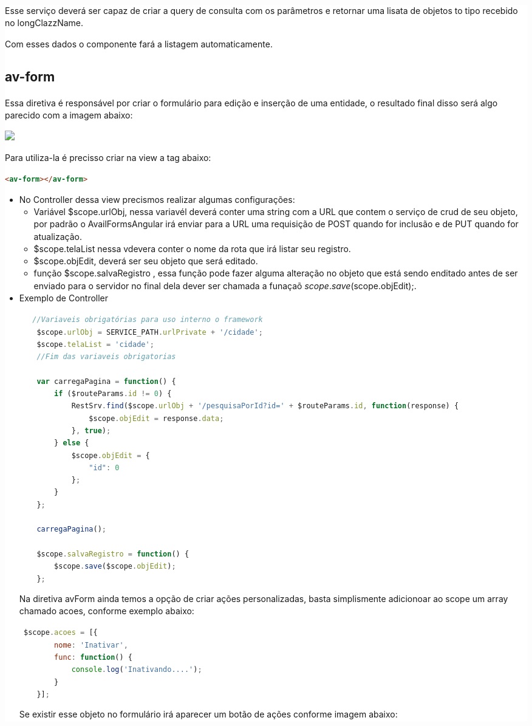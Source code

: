Esse serviço deverá ser capaz de criar a query de consulta com os parâmetros e retornar uma lisata de objetos to tipo recebido no longClazzName.

Com esses dados o componente fará a listagem automaticamente.

## <a name="avform"></a> av-form

Essa diretiva é responsável por criar o formulário para edição e inserção de uma entidade, o resultado final disso será algo parecido com a imagem abaixo:

![](https://i.imgur.com/0b9jD9r.png)

Para utiliza-la é precisso criar na view a tag abaixo:

```html
<av-form></av-form>
```
 - No Controller dessa view precismos realizar algumas configurações:
    - Variável $scope.urlObj, nessa variavél deverá conter uma string com a URL que contem o serviço de crud de seu objeto, por padrão o AvailFormsAngular irá enviar para a URL uma requisição de POST quando for inclusão e de PUT quando for atualização.
    - $scope.telaList nessa vdevera conter o nome da rota que irá listar seu registro.
    - $scope.objEdit, deverá ser seu objeto que será editado.
    - função $scope.salvaRegistro , essa função pode fazer alguma alteração no objeto que está sendo enditado antes de ser enviado para o servidor no final dela dever ser chamada a funaçaõ  $scope.save($scope.objEdit);.
 - Exemplo de Controller
    ```js
       //Variaveis obrigatórias para uso interno o framework
        $scope.urlObj = SERVICE_PATH.urlPrivate + '/cidade';
        $scope.telaList = 'cidade';
        //Fim das variaveis obrigatorias

        var carregaPagina = function() {
            if ($routeParams.id != 0) {
                RestSrv.find($scope.urlObj + '/pesquisaPorId?id=' + $routeParams.id, function(response) {
                    $scope.objEdit = response.data;
                }, true);
            } else {
                $scope.objEdit = {
                    "id": 0
                };
            }
        };

        carregaPagina();

        $scope.salvaRegistro = function() {
            $scope.save($scope.objEdit);
        };
    ```
    Na diretiva avForm ainda temos a opção de criar ações personalizadas, basta simplismente adicionoar ao scope um array chamado acoes, conforme exemplo abaixo:
    ```js
     $scope.acoes = [{
            nome: 'Inativar',
            func: function() {
                console.log('Inativando....');
            }
        }];
    ```
    Se existir esse objeto no formulário irá aparecer um botão de ações conforme imagem abaixo:
	